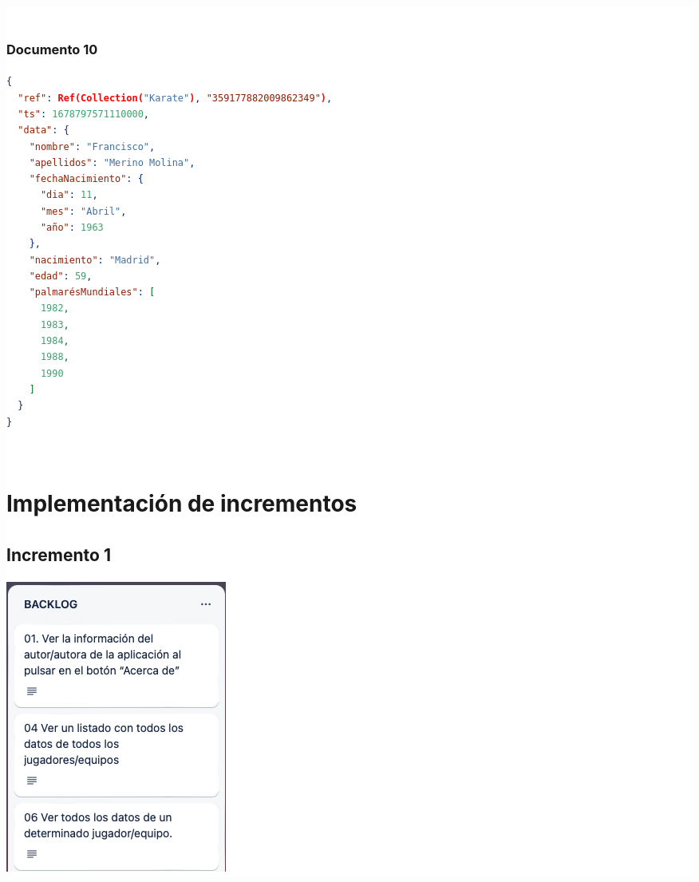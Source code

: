 &nbsp;
### Documento 10
```json
{
  "ref": Ref(Collection("Karate"), "359177882009862349"),
  "ts": 1678797571110000,
  "data": {
    "nombre": "Francisco",
    "apellidos": "Merino Molina",
    "fechaNacimiento": {
      "dia": 11,
      "mes": "Abril",
      "año": 1963
    },
    "nacimiento": "Madrid",
    "edad": 59,
    "palmarésMundiales": [
      1982,
      1983,
      1984,
      1988,
      1990
    ]
  }
}
```

&nbsp;
# Implementación de incrementos
## Incremento 1

![Muestra de la tabla Trello inicio incremento ](./assets/img/comienzoIncremento1.png) 

